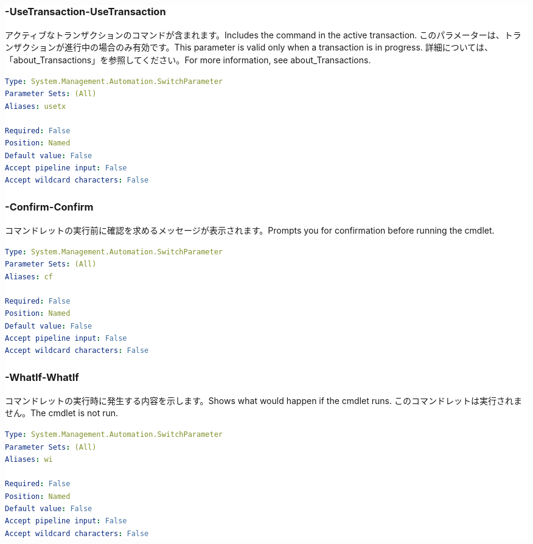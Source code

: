 ### <span data-ttu-id="4086e-164">-UseTransaction</span><span class="sxs-lookup"><span data-stu-id="4086e-164">-UseTransaction</span></span>

<span data-ttu-id="4086e-165">アクティブなトランザクションのコマンドが含まれます。</span><span class="sxs-lookup"><span data-stu-id="4086e-165">Includes the command in the active transaction.</span></span>
<span data-ttu-id="4086e-166">このパラメーターは、トランザクションが進行中の場合のみ有効です。</span><span class="sxs-lookup"><span data-stu-id="4086e-166">This parameter is valid only when a transaction is in progress.</span></span>
<span data-ttu-id="4086e-167">詳細については、「about_Transactions」を参照してください。</span><span class="sxs-lookup"><span data-stu-id="4086e-167">For more information, see about_Transactions.</span></span>

```yaml
Type: System.Management.Automation.SwitchParameter
Parameter Sets: (All)
Aliases: usetx

Required: False
Position: Named
Default value: False
Accept pipeline input: False
Accept wildcard characters: False
```

### <span data-ttu-id="4086e-168">-Confirm</span><span class="sxs-lookup"><span data-stu-id="4086e-168">-Confirm</span></span>

<span data-ttu-id="4086e-169">コマンドレットの実行前に確認を求めるメッセージが表示されます。</span><span class="sxs-lookup"><span data-stu-id="4086e-169">Prompts you for confirmation before running the cmdlet.</span></span>

```yaml
Type: System.Management.Automation.SwitchParameter
Parameter Sets: (All)
Aliases: cf

Required: False
Position: Named
Default value: False
Accept pipeline input: False
Accept wildcard characters: False
```

### <span data-ttu-id="4086e-170">-WhatIf</span><span class="sxs-lookup"><span data-stu-id="4086e-170">-WhatIf</span></span>

<span data-ttu-id="4086e-171">コマンドレットの実行時に発生する内容を示します。</span><span class="sxs-lookup"><span data-stu-id="4086e-171">Shows what would happen if the cmdlet runs.</span></span>
<span data-ttu-id="4086e-172">このコマンドレットは実行されません。</span><span class="sxs-lookup"><span data-stu-id="4086e-172">The cmdlet is not run.</span></span>

```yaml
Type: System.Management.Automation.SwitchParameter
Parameter Sets: (All)
Aliases: wi

Required: False
Position: Named
Default value: False
Accept pipeline input: False
Accept wildcard characters: False
```
